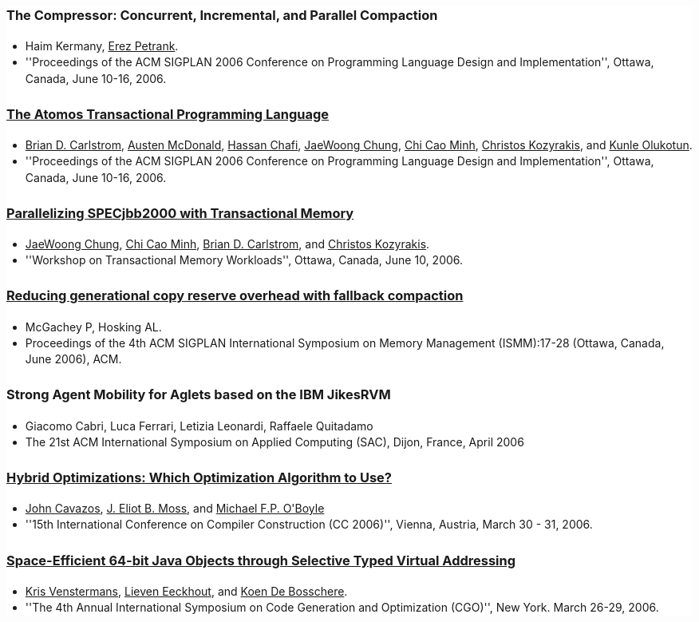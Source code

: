 ### The Compressor: Concurrent, Incremental, and Parallel Compaction

- Haim Kermany, [Erez Petrank](http://www.cs.technion.ac.il/%7Eerez).
- ''Proceedings of the ACM SIGPLAN 2006 Conference on Programming Language Design and Implementation'', Ottawa, Canada, June 10-16, 2006.

### [The Atomos Transactional Programming Language](http://tcc.stanford.edu/publications/tcc_pldi2006.pdf)

- [Brian D. Carlstrom](http://carlstrom.com), [Austen McDonald](http://www.stanford.edu/%7Eaustenmc), [Hassan Chafi](http://www.stanford.edu/%7Ehchafi), [JaeWoong Chung](http://www.stanford.edu/%7Ejwchung), [Chi Cao Minh](http://www.stanford.edu/%7Ecaominh), [Christos Kozyrakis](http://csl.stanford.edu/%7Echristos), and [Kunle Olukotun](http://www-hydra.stanford.edu/%7Ekunle).
- ''Proceedings of the ACM SIGPLAN 2006 Conference on Programming Language Design and Implementation'', Ottawa, Canada, June 10-16, 2006.

### [Parallelizing SPECjbb2000 with Transactional Memory](http://tcc.stanford.edu/publications/tcc_wtw2006_specjbb.pdf)

- [JaeWoong Chung](http://www.stanford.edu/%7Ejwchung), [Chi Cao Minh](http://www.stanford.edu/%7Ecaominh), [Brian D. Carlstrom](http://carlstrom.com), and [Christos Kozyrakis](http://csl.stanford.edu/%7Echristos).
- ''Workshop on Transactional Memory Workloads'', Ottawa, Canada, June 10, 2006.

### [Reducing generational copy reserve overhead with fallback compaction](http://doi.acm.org/10.1145/1133956.1133960)

- McGachey P, Hosking AL.
- Proceedings of the 4th ACM SIGPLAN International Symposium on Memory Management (ISMM):17-28 (Ottawa, Canada, June 2006), ACM.

### Strong Agent Mobility for Aglets based on the IBM JikesRVM

- Giacomo Cabri, Luca Ferrari, Letizia Leonardi, Raffaele Quitadamo
- The 21st ACM International Symposium on Applied Computing (SAC), Dijon, France, April 2006

### [Hybrid Optimizations: Which Optimization Algorithm to Use?](http://homepages.inf.ed.ac.uk/jcavazos/cc-2006.pdf)

- [John Cavazos](http://www.inf.ed.ac.uk/people/staff/John_Cavazos.html), [J. Eliot B. Moss](http://ali-www.cs.umass.edu/%7Emoss), and [Michael F.P. O'Boyle](http://www.dcs.ed.ac.uk/home/mob)
- ''15th International Conference on Compiler Construction (CC 2006)'', Vienna, Austria, March 30 - 31, 2006.

### [Space-Efficient 64-bit Java Objects through Selective Typed Virtual Addressing](http://www.elis.ugent.be/%7Ekvenster/papers/VenstermansKris_SelectiveTypedVirtualAddressing.pdf)

- [Kris Venstermans](http://www.elis.ugent.be/%7Ekvenster/research.html), [Lieven Eeckhout](http://www.elis.ugent.be/%7Eleeckhou), and [Koen De Bosschere](http://www.elis.ugent.be/%7Ekdb).
- ''The 4th Annual International Symposium on Code Generation and Optimization (CGO)'', New York. March 26-29, 2006.
